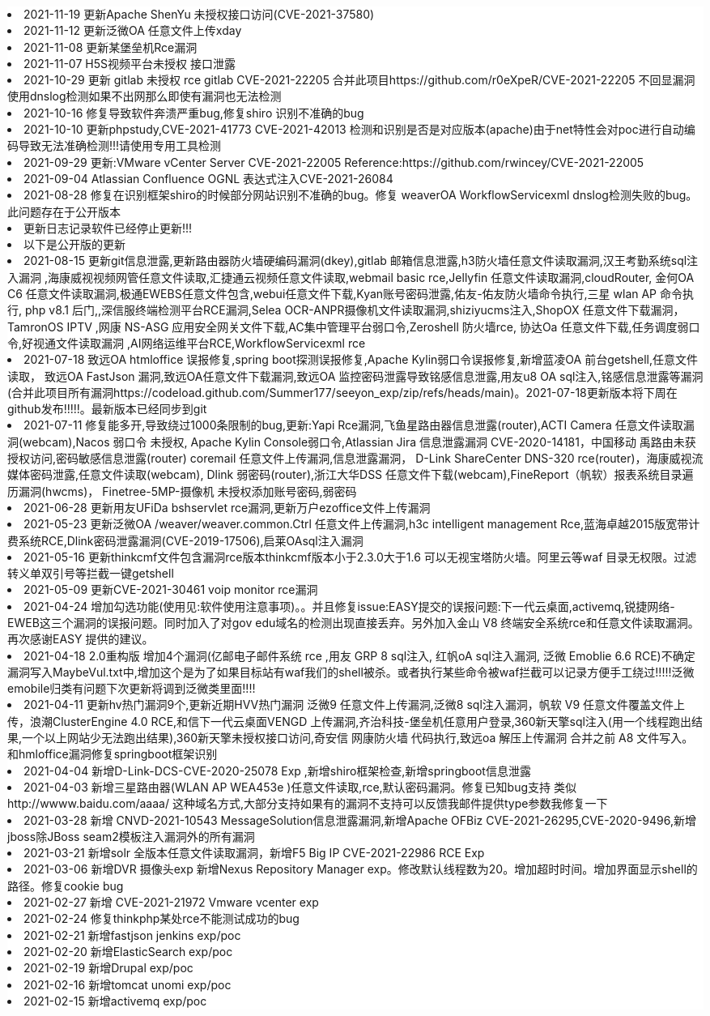  <li>2021-11-19 更新Apache ShenYu 未授权接口访问(CVE-2021-37580)</li>
  <li>2021-11-12 更新泛微OA 任意文件上传xday </li>
  <li>2021-11-08 更新某堡垒机Rce漏洞</li>
  <li>2021-11-07 H5S视频平台未授权 接口泄露</li>
    <li>2021-10-29 更新 gitlab 未授权 rce gitlab CVE-2021-22205 合并此项目https://github.com/r0eXpeR/CVE-2021-22205 不回显漏洞使用dnslog检测如果不出网那么即使有漏洞也无法检测 </li>
  <li>2021-10-16 修复导致软件奔溃严重bug,修复shiro 识别不准确的bug</li>
   <li>2021-10-10 更新phpstudy,CVE-2021-41773 CVE-2021-42013 检测和识别是否是对应版本(apache)由于net特性会对poc进行自动编码导致无法准确检测!!!请使用专用工具检测</li>
   <li>2021-09-29  更新:VMware vCenter Server CVE-2021-22005 Reference:https://github.com/rwincey/CVE-2021-22005</li>
  <li>2021-09-04 Atlassian Confluence OGNL 表达式注入CVE-2021-26084</li>
  <li>2021-08-28 修复在识别框架shiro的时候部分网站识别不准确的bug。修复 weaverOA WorkflowServicexml dnslog检测失败的bug。此问题存在于公开版本</li>
   <li>更新日志记录软件已经停止更新!!!</li>
  <li>以下是公开版的更新</li>
  <li>
2021-08-15 更新git信息泄露,更新路由器防火墙硬编码漏洞(dkey),gitlab 邮箱信息泄露,h3防火墙任意文件读取漏洞,汉王考勤系统sql注入漏洞
,海康威视视频网管任意文件读取,汇捷通云视频任意文件读取,webmail basic rce,Jellyfin 任意文件读取漏洞,cloudRouter,
金何OA C6 任意文件读取漏洞,极通EWEBS任意文件包含,webui任意文件下载,Kyan账号密码泄露,佑友-佑友防火墙命令执行,三星 wlan AP 命令执行,
php v8.1 后门,,深信服终端检测平台RCE漏洞,Selea OCR-ANPR摄像机文件读取漏洞,shiziyucms注入,ShopOX 任意文件下载漏洞，TamronOS IPTV
,网康 NS-ASG 应用安全网关文件下载,AC集中管理平台弱口令,Zeroshell 防火墙rce, 协达Oa 任意文件下载,任务调度弱口令,好视通文件读取漏洞
,AI网络运维平台RCE,WorkflowServicexml rce
</li>
  <li>2021-07-18 致远OA htmloffice 误报修复,spring boot探测误报修复,Apache Kylin弱口令误报修复,新增蓝凌OA 前台getshell,任意文件读取，
致远OA FastJson 漏洞,致远OA任意文件下载漏洞,致远OA 监控密码泄露导致铭感信息泄露,用友u8 OA sql注入,铭感信息泄露等漏洞(合并此项目所有漏洞https://codeload.github.com/Summer177/seeyon_exp/zip/refs/heads/main)。2021-07-18更新版本将下周在github发布!!!!!。最新版本已经同步到git</li>
  <li>2021-07-11 修复能多开,导致绕过1000条限制的bug,更新:Yapi Rce漏洞,飞鱼星路由器信息泄露(router),ACTI Camera 任意文件读取漏洞(webcam),Nacos 弱口令 未授权,
Apache Kylin Console弱口令,Atlassian Jira 信息泄露漏洞 CVE-2020-14181，中国移动 禹路由未获授权访问,密码敏感信息泄露(router)
coremail 任意文件上传漏洞,信息泄露漏洞， D-Link ShareCenter DNS-320 rce(router)，海康威视流媒体密码泄露,任意文件读取(webcam),
Dlink 弱密码(router),浙江大华DSS  任意文件下载(webcam),FineReport（帆软）报表系统目录遍历漏洞(hwcms)，
Finetree-5MP-摄像机 未授权添加账号密码,弱密码
</li>
  <li>2021-06-28 更新用友UFiDa bshservlet rce漏洞,更新万户ezoffice文件上传漏洞</li>
  <li>2021-05-23 更新泛微OA /weaver/weaver.common.Ctrl 任意文件上传漏洞,h3c intelligent management Rce,蓝海卓越2015版宽带计费系统RCE,Dlink密码泄露漏洞(CVE-2019-17506),启莱OAsql注入漏洞</li>
  <li>2021-05-16 更新thinkcmf文件包含漏洞rce版本thinkcmf版本小于2.3.0大于1.6 可以无视宝塔防火墙。阿里云等waf 目录无权限。过滤转义单双引号等拦截一键getshell </li>
  <li>2021-05-09 更新CVE-2021-30461 voip monitor rce漏洞 </li>
  <li>2021-04-24 增加勾选功能(使用见:软件使用注意事项)。。并且修复issue:EASY提交的误报问题:下一代云桌面,activemq,锐捷网络-EWEB这三个漏洞的误报问题。同时加入了对gov edu域名的检测出现直接丢弃。另外加入金山 V8 终端安全系统rce和任意文件读取漏洞。再次感谢EASY 提供的建议。</li>
  <li>2021-04-18 2.0重构版 增加4个漏洞(亿邮电子邮件系统 rce ,用友 GRP 8 sql注入, 红帆oA sql注入漏洞, 泛微 Emoblie 6.6 RCE)不确定漏洞写入MaybeVul.txt中,增加这个是为了如果目标站有waf我们的shell被杀。或者执行某些命令被waf拦截可以记录方便手工绕过!!!!!泛微emobile归类有问题下次更新将调到泛微类里面!!!!</li>
<li>2021-04-11 更新hv热门漏洞9个,更新近期HVV热门漏洞 泛微9 任意文件上传漏洞,泛微8 sql注入漏洞，帆软 V9 任意文件覆盖文件上传，浪潮ClusterEngine 4.0 RCE,和信下一代云桌面VENGD 上传漏洞,齐治科技-堡垒机任意用户登录,360新天擎sql注入(用一个线程跑出结果,一个以上网站少无法跑出结果),360新天擎未授权接口访问,奇安信 网康防火墙 代码执行,致远oa 解压上传漏洞 合并之前 A8 文件写入。和hmloffice漏洞修复springboot框架识别</li>
  <li>2021-04-04 新增D-Link-DCS-CVE-2020-25078 Exp ,新增shiro框架检查,新增springboot信息泄露</li>
 <li>2021-04-03 新增三星路由器(WLAN AP WEA453e )任意文件读取,rce,默认密码漏洞。修复已知bug支持 类似 http://wwww.baidu.com/aaaa/ 这种域名方式,大部分支持如果有的漏洞不支持可以反馈我邮件提供type参数我修复一下</li>
 <li>2021-03-28 新增 CNVD-2021-10543 MessageSolution信息泄露漏洞,新增Apache OFBiz CVE-2021-26295,CVE-2020-9496,新增jboss除JBoss seam2模板注入漏洞外的所有漏洞  </li>
 <li>2021-03-21 新增solr 全版本任意文件读取漏洞，新增F5 Big IP CVE-2021-22986 RCE Exp</li>
 <li>2021-03-06 新增DVR 摄像头exp 新增Nexus Repository Manager exp。修改默认线程数为20。增加超时时间。增加界面显示shell的路径。修复cookie bug</li>
 <li>2021-02-27 新增 CVE-2021-21972 Vmware vcenter exp</li>
 <li>2021-02-24 修复thinkphp某处rce不能测试成功的bug</li>
 <li>2021-02-21 新增fastjson jenkins  exp/poc </li>
 <li>2021-02-20 新增ElasticSearch  exp/poc </li>
 <li>2021-02-19 新增Drupal  exp/poc </li>
 <li>2021-02-16 新增tomcat unomi exp/poc </li>
 <li>2021-02-15 新增activemq exp/poc </li>